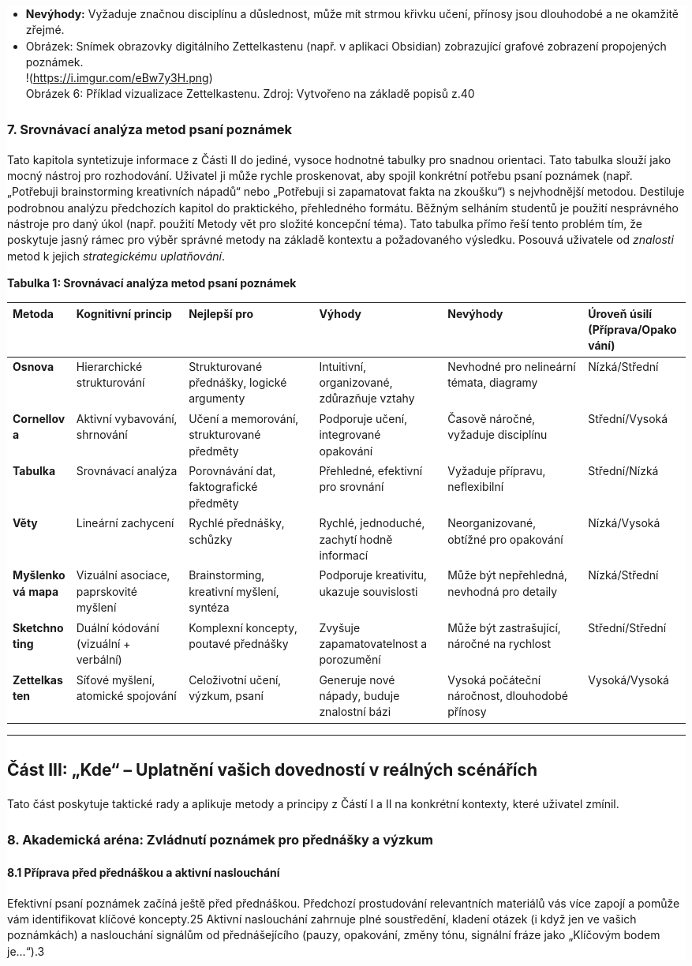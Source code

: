 * **Nevýhody:** Vyžaduje značnou disciplínu a důslednost, může mít strmou křivku učení, přínosy jsou dlouhodobé a ne okamžitě zřejmé.  
* Obrázek: Snímek obrazovky digitálního Zettelkastenu (např. v aplikaci Obsidian) zobrazující grafové zobrazení propojených poznámek.  
  \!(https://i.imgur.com/eBw7y3H.png)  
  Obrázek 6: Příklad vizualizace Zettelkastenu. Zdroj: Vytvořeno na základě popisů z.40

### **7\. Srovnávací analýza metod psaní poznámek**

Tato kapitola syntetizuje informace z Části II do jediné, vysoce hodnotné tabulky pro snadnou orientaci. Tato tabulka slouží jako mocný nástroj pro rozhodování. Uživatel ji může rychle proskenovat, aby spojil konkrétní potřebu psaní poznámek (např. „Potřebuji brainstorming kreativních nápadů“ nebo „Potřebuji si zapamatovat fakta na zkoušku“) s nejvhodnější metodou. Destiluje podrobnou analýzu předchozích kapitol do praktického, přehledného formátu. Běžným selháním studentů je použití nesprávného nástroje pro daný úkol (např. použití Metody vět pro složité koncepční téma). Tato tabulka přímo řeší tento problém tím, že poskytuje jasný rámec pro výběr správné metody na základě kontextu a požadovaného výsledku. Posouvá uživatele od *znalosti* metod k jejich *strategickému uplatňování*.

**Tabulka 1: Srovnávací analýza metod psaní poznámek**

| Metoda | Kognitivní princip | Nejlepší pro | Výhody | Nevýhody | Úroveň úsilí (Příprava/Opakování) |
| :---- | :---- | :---- | :---- | :---- | :---- |
| **Osnova** | Hierarchické strukturování | Strukturované přednášky, logické argumenty | Intuitivní, organizované, zdůrazňuje vztahy | Nevhodné pro nelineární témata, diagramy | Nízká/Střední |
| **Cornellova** | Aktivní vybavování, shrnování | Učení a memorování, strukturované předměty | Podporuje učení, integrované opakování | Časově náročné, vyžaduje disciplínu | Střední/Vysoká |
| **Tabulka** | Srovnávací analýza | Porovnávání dat, faktografické předměty | Přehledné, efektivní pro srovnání | Vyžaduje přípravu, neflexibilní | Střední/Nízká |
| **Věty** | Lineární zachycení | Rychlé přednášky, schůzky | Rychlé, jednoduché, zachytí hodně informací | Neorganizované, obtížné pro opakování | Nízká/Vysoká |
| **Myšlenková mapa** | Vizuální asociace, paprskovité myšlení | Brainstorming, kreativní myšlení, syntéza | Podporuje kreativitu, ukazuje souvislosti | Může být nepřehledná, nevhodná pro detaily | Nízká/Střední |
| **Sketchnoting** | Duální kódování (vizuální \+ verbální) | Komplexní koncepty, poutavé přednášky | Zvyšuje zapamatovatelnost a porozumění | Může být zastrašující, náročné na rychlost | Střední/Střední |
| **Zettelkasten** | Síťové myšlení, atomické spojování | Celoživotní učení, výzkum, psaní | Generuje nové nápady, buduje znalostní bázi | Vysoká počáteční náročnost, dlouhodobé přínosy | Vysoká/Vysoká |

---

## **Část III: „Kde“ – Uplatnění vašich dovedností v reálných scénářích**

Tato část poskytuje taktické rady a aplikuje metody a principy z Částí I a II na konkrétní kontexty, které uživatel zmínil.

### **8\. Akademická aréna: Zvládnutí poznámek pro přednášky a výzkum**

#### **8.1 Příprava před přednáškou a aktivní naslouchání**

Efektivní psaní poznámek začíná ještě před přednáškou. Předchozí prostudování relevantních materiálů vás více zapojí a pomůže vám identifikovat klíčové koncepty.25 Aktivní naslouchání zahrnuje plné soustředění, kladení otázek (i když jen ve vašich poznámkách) a naslouchání signálům od přednášejícího (pauzy, opakování, změny tónu, signální fráze jako „Klíčovým bodem je...“).3
